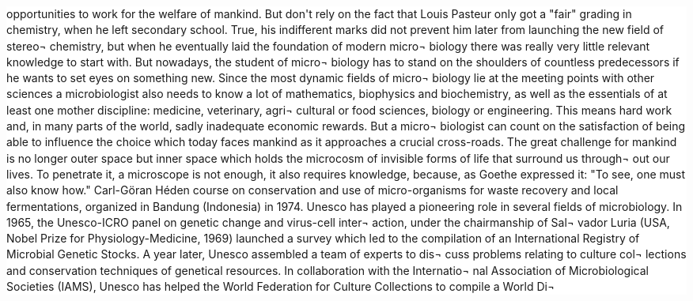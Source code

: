 opportunities to work for the welfare
of mankind. But don't rely on the fact
that Louis Pasteur only got a "fair"
grading in chemistry, when he left
secondary school. True, his indifferent
marks did not prevent him later from
launching the new field of stereo¬
chemistry, but when he eventually laid
the foundation of modern micro¬
biology there was really very little
relevant knowledge to start with.
But nowadays, the student of micro¬
biology has to stand on the shoulders
of countless predecessors if he wants
to set eyes on something new. Since
the most dynamic fields of micro¬
biology lie at the meeting points with
other sciences a microbiologist also
needs to know a lot of mathematics,
biophysics and biochemistry, as well
as the essentials of at least one mother
discipline: medicine, veterinary, agri¬
cultural or food sciences, biology or
engineering.
This means hard work and, in many
parts of the world, sadly inadequate
economic rewards. But a micro¬
biologist can count on the satisfaction
of being able to influence the choice
which today faces mankind as it
approaches a crucial cross-roads. The
great challenge for mankind is no
longer outer space but inner space
which holds the microcosm of invisible
forms of life that surround us through¬
out our lives. To penetrate it, a
microscope is not enough, it also
requires knowledge, because, as
Goethe expressed it: "To see, one
must also know how."
Carl-Göran Héden
course on conservation and use of
micro-organisms for waste recovery
and local fermentations, organized in
Bandung (Indonesia) in 1974.
Unesco has played a pioneering
role in several fields of microbiology.
In 1965, the Unesco-ICRO panel on
genetic change and virus-cell inter¬
action, under the chairmanship of Sal¬
vador Luria (USA, Nobel Prize for
Physiology-Medicine, 1969) launched a
survey which led to the compilation of
an International Registry of Microbial
Genetic Stocks. A year later, Unesco
assembled a team of experts to dis¬
cuss problems relating to culture col¬
lections and conservation techniques
of genetical resources.
In collaboration with the Internatio¬
nal Association of Microbiological
Societies (IAMS), Unesco has helped
the World Federation for Culture
Collections to compile a World Di¬